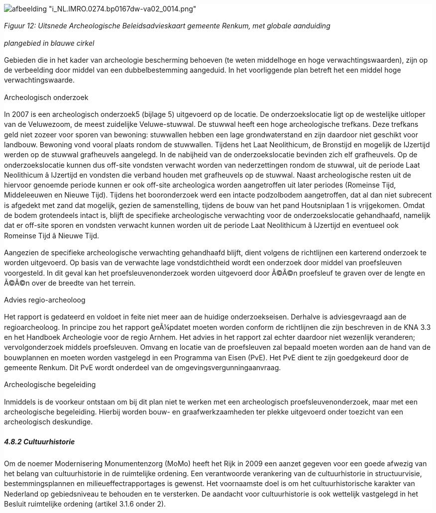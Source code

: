 ![afbeelding "i_NL.IMRO.0274.bp0167dw-va02_0014.png"](i_NL.IMRO.0274.bp0167dw-va02_0014.png)

*Figuur 12: Uitsnede Archeologische Beleidsadvieskaart gemeente Renkum, met globale aanduiding*

*plangebied in blauwe cirkel*

Gebieden die in het kader van archeologie bescherming behoeven (te weten middelhoge en hoge verwachtingswaarden), zijn op de verbeelding door middel van een dubbelbestemming aangeduid. In het voorliggende plan betreft het een middel hoge verwachtingswaarde.

Archeologisch onderzoek

In 2007 is een archeologisch onderzoek5 (bijlage 5) uitgevoerd op de locatie. De onderzoekslocatie ligt op de westelijke uitloper van de Veluwezoom, de meest zuidelijke Veluwe\-stuwwal. De stuwwal heeft een hoge archeologische trefkans. Deze trefkans geld niet zozeer voor sporen van bewoning: stuwwallen hebben een lage grondwaterstand en zijn daardoor niet geschikt voor landbouw. Bewoning vond vooral plaats rondom de stuwwallen. Tijdens het Laat Neolithicum, de Bronstijd en mogelijk de IJzertijd werden op de stuwwal grafheuvels aangelegd. In de nabijheid van de onderzoekslocatie bevinden zich elf grafheuvels. Op de onderzoekslocatie kunnen dus off\-site vondsten verwacht worden van nederzettingen rondom de stuwwal, uit de periode Laat Neolithicum â IJzertijd en vondsten die verband houden met grafheuvels op de stuwwal. Naast archeologische resten uit de hiervoor genoemde periode kunnen er ook off\-site archeologica worden aangetroffen uit later periodes (Romeinse Tijd, Middeleeuwen en Nieuwe Tijd). Tijdens het booronderzoek werd een intacte podzolbodem aangetroffen, dat al dan niet subrecent is afgedekt met zand dat mogelijk, gezien de samenstelling, tijdens de bouw van het pand Houtsniplaan 1 is vrijgekomen. Omdat de bodem grotendeels intact is, blijft de specifieke archeologische verwachting voor de onderzoekslocatie gehandhaafd, namelijk dat er off\-site sporen en vondsten verwacht kunnen worden uit de periode Laat Neolithicum â IJzertijd en eventueel ook Romeinse Tijd â Nieuwe Tijd.

Aangezien de specifieke archeologische verwachting gehandhaafd blijft, dient volgens de richtlijnen een karterend onderzoek te worden uitgevoerd. Op basis van de verwachte lage vondstdichtheid wordt een onderzoek door middel van proefsleuven voorgesteld. In dit geval kan het proefsleuvenonderzoek worden uitgevoerd door Ã©Ã©n proefsleuf te graven over de lengte en Ã©Ã©n over de breedte van het terrein.

Advies regio\-archeoloog

Het rapport is gedateerd en voldoet in feite niet meer aan de huidige onderzoekseisen. Derhalve is adviesgevraagd aan de regioarcheoloog. In principe zou het rapport geÃ¼pdatet moeten worden conform de richtlijnen die zijn beschreven in de KNA 3\.3 en het Handboek Archeologie voor de regio Arnhem. Het advies in het rapport zal echter daardoor niet wezenlijk veranderen; vervolgonderzoek middels proefsleuven. Omvang en locatie van de proefsleuven zal bepaald moeten worden aan de hand van de bouwplannen en moeten worden vastgelegd in een Programma van Eisen (PvE). Het PvE dient te zijn goedgekeurd door de gemeente Renkum. Dit PvE wordt onderdeel van de omgevingsvergunningaanvraag.

Archeologische begeleiding

Inmiddels is de voorkeur ontstaan om bij dit plan niet te werken met een archeologisch proefsleuvenonderzoek, maar met een archeologische begeleiding. Hierbij worden bouw\- en graafwerkzaamheden ter plekke uitgevoerd onder toezicht van een archeologisch deskundige.

##### 4\.8\.2 Cultuurhistorie

Om de noemer Modernisering Monumentenzorg (MoMo) heeft het Rijk in 2009 een aanzet gegeven voor een goede afwezig van het belang van cultuurhistorie in de ruimtelijke ordening. Een verantwoorde verankering van de cultuurhistorie in structuurvisie, bestemmingsplannen en milieueffectrapportages is gewenst. Het voornaamste doel is om het cultuurhistorische karakter van Nederland op gebiedsniveau te behouden en te versterken. De aandacht voor cultuurhistorie is ook wettelijk vastgelegd in het Besluit ruimtelijke ordening (artikel 3\.1\.6 onder 2\).
